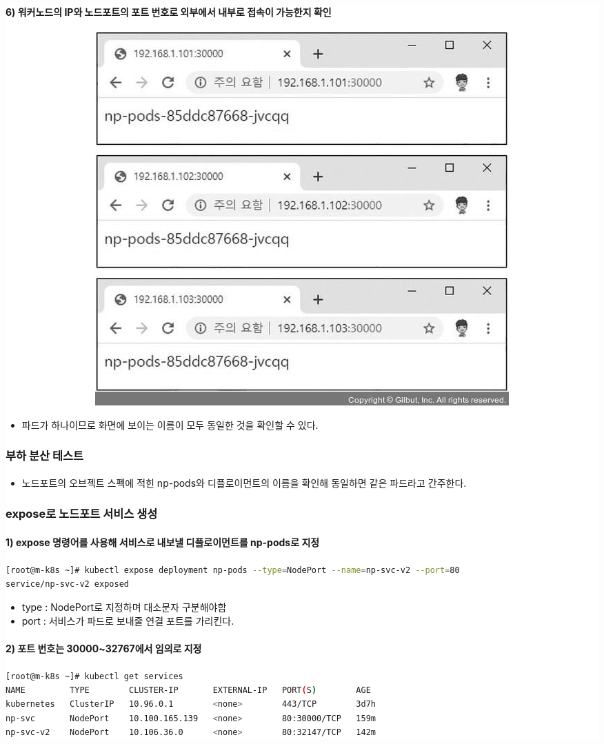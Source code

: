 #### 6) 워커노드의 IP와 노드포트의 포트 번호로 외부에서 내부로 접속이 가능한지 확인
<p align="center"><img src="../images/connect_nodeport.jpg" width="600"></p>

- 파드가 하나이므로 화면에 보이는 이름이 모두 동일한 것을 확인할 수 있다.

### 부하 분산 테스트
- 노드포트의 오브젝트 스펙에 적힌 np-pods와 디플로이먼트의 이름을 확인해 동일하면 같은 파드라고 간주한다.

### expose로 노드포트 서비스 생성
#### 1) expose 명령어를 사용해 서비스로 내보낼 디플로이먼트를 np-pods로 지정
```bash
[root@m-k8s ~]# kubectl expose deployment np-pods --type=NodePort --name=np-svc-v2 --port=80
service/np-svc-v2 exposed
```

- type : NodePort로 지정하며 대소문자 구분해야함
- port : 서비스가 파드로 보내줄 연결 포트를 가리킨다.

#### 2) 포트 번호는 30000~32767에서 임의로 지정
```bash
[root@m-k8s ~]# kubectl get services
NAME         TYPE        CLUSTER-IP       EXTERNAL-IP   PORT(S)        AGE
kubernetes   ClusterIP   10.96.0.1        <none>        443/TCP        3d7h
np-svc       NodePort    10.100.165.139   <none>        80:30000/TCP   159m
np-svc-v2    NodePort    10.106.36.0      <none>        80:32147/TCP   142m
```
